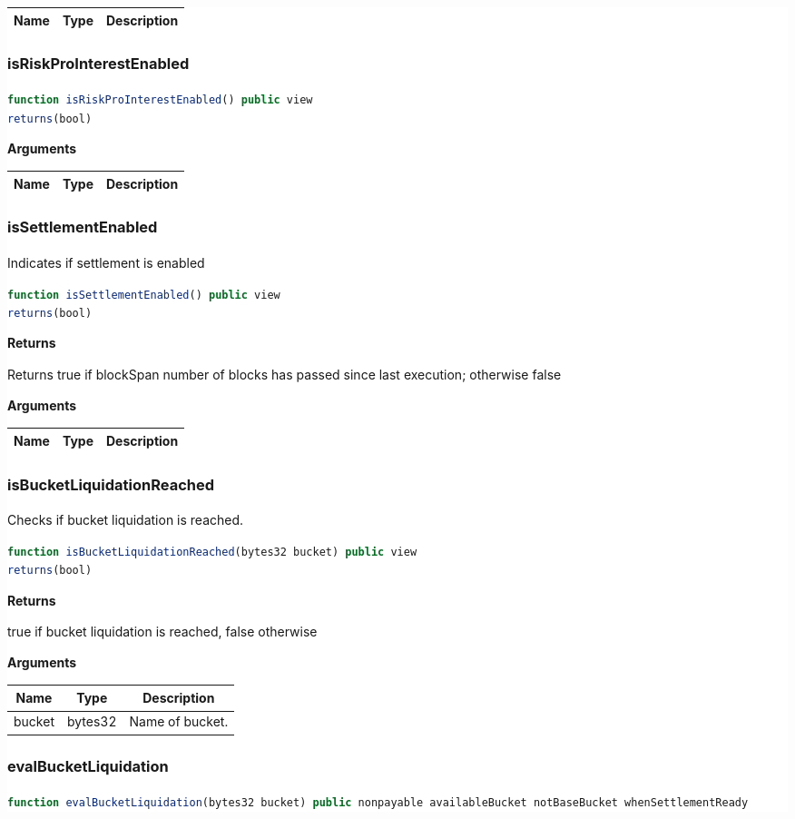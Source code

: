 | Name        | Type           | Description  |
| ------------- |------------- | -----|

### isRiskProInterestEnabled

```js
function isRiskProInterestEnabled() public view
returns(bool)
```

**Arguments**

| Name        | Type           | Description  |
| ------------- |------------- | -----|

### isSettlementEnabled

Indicates if settlement is enabled

```js
function isSettlementEnabled() public view
returns(bool)
```

**Returns**

Returns true if blockSpan number of blocks has passed since last execution; otherwise false

**Arguments**

| Name        | Type           | Description  |
| ------------- |------------- | -----|

### isBucketLiquidationReached

Checks if bucket liquidation is reached.

```js
function isBucketLiquidationReached(bytes32 bucket) public view
returns(bool)
```

**Returns**

true if bucket liquidation is reached, false otherwise

**Arguments**

| Name        | Type           | Description  |
| ------------- |------------- | -----|
| bucket | bytes32 | Name of bucket. | 

### evalBucketLiquidation

```js
function evalBucketLiquidation(bytes32 bucket) public nonpayable availableBucket notBaseBucket whenSettlementReady 
```
